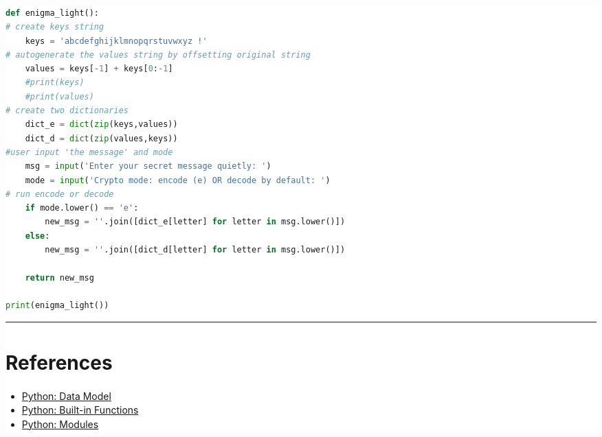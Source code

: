 ```py
def enigma_light():
# create keys string
    keys = 'abcdefghijklmnopqrstuvwxyz !'
# autogenerate the values string by offsetting original string
    values = keys[-1] + keys[0:-1]
    #print(keys)
    #print(values)
# create two dictionaries
    dict_e = dict(zip(keys,values))
    dict_d = dict(zip(values,keys))
#user input 'the message' and mode
    msg = input('Enter your secret message quietly: ')
    mode = input('Crypto mode: encode (e) OR decode by default: ')
# run encode or decode
    if mode.lower() == 'e':
        new_msg = ''.join([dict_e[letter] for letter in msg.lower()])
    else:
        new_msg = ''.join([dict_d[letter] for letter in msg.lower()])

    return new_msg

print(enigma_light())
```

---

# References

- [Python: Data Model](https://docs.python.org/3/reference/datamodel.html)
- [Python: Built-in Functions](https://docs.python.org/3/library/functions.html)
- [Python: Modules](https://docs.python.org/3/py-modindex.html)
